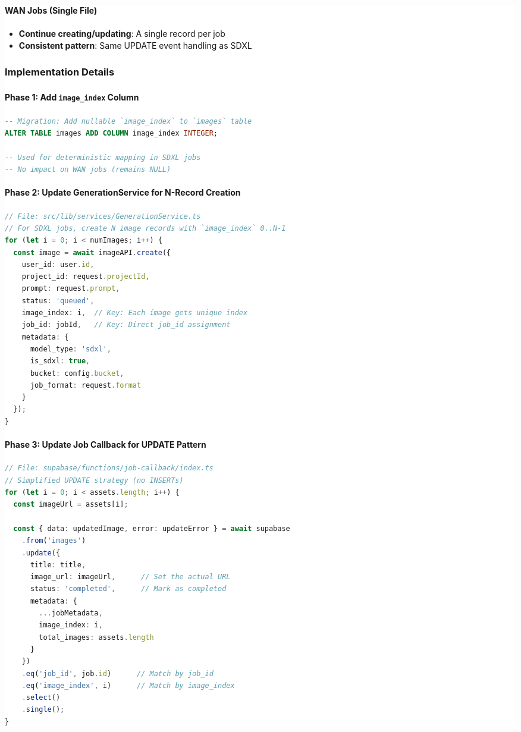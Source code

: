 #### **WAN Jobs (Single File)**
- **Continue creating/updating**: A single record per job
- **Consistent pattern**: Same UPDATE event handling as SDXL

### **Implementation Details**

#### **Phase 1: Add `image_index` Column**
```sql
-- Migration: Add nullable `image_index` to `images` table
ALTER TABLE images ADD COLUMN image_index INTEGER;

-- Used for deterministic mapping in SDXL jobs
-- No impact on WAN jobs (remains NULL)
```

#### **Phase 2: Update GenerationService for N-Record Creation**
```typescript
// File: src/lib/services/GenerationService.ts
// For SDXL jobs, create N image records with `image_index` 0..N-1
for (let i = 0; i < numImages; i++) {
  const image = await imageAPI.create({
    user_id: user.id,
    project_id: request.projectId,
    prompt: request.prompt,
    status: 'queued',
    image_index: i,  // Key: Each image gets unique index
    job_id: jobId,   // Key: Direct job_id assignment
    metadata: {
      model_type: 'sdxl',
      is_sdxl: true,
      bucket: config.bucket,
      job_format: request.format
    }
  });
}
```

#### **Phase 3: Update Job Callback for UPDATE Pattern**
```typescript
// File: supabase/functions/job-callback/index.ts
// Simplified UPDATE strategy (no INSERTs)
for (let i = 0; i < assets.length; i++) {
  const imageUrl = assets[i];
  
  const { data: updatedImage, error: updateError } = await supabase
    .from('images')
    .update({
      title: title,
      image_url: imageUrl,      // Set the actual URL
      status: 'completed',      // Mark as completed
      metadata: {
        ...jobMetadata,
        image_index: i,
        total_images: assets.length
      }
    })
    .eq('job_id', job.id)      // Match by job_id
    .eq('image_index', i)      // Match by image_index
    .select()
    .single();
}
```
